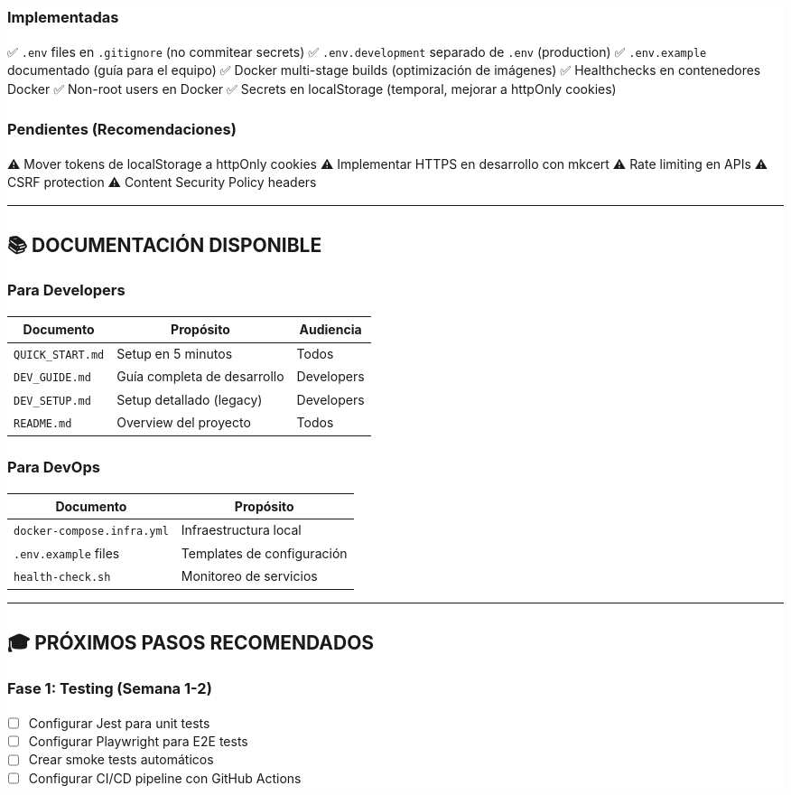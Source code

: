 ### Implementadas

✅ `.env` files en `.gitignore` (no commitear secrets)
✅ `.env.development` separado de `.env` (production)
✅ `.env.example` documentado (guía para el equipo)
✅ Docker multi-stage builds (optimización de imágenes)
✅ Healthchecks en contenedores Docker
✅ Non-root users en Docker
✅ Secrets en localStorage (temporal, mejorar a httpOnly cookies)

### Pendientes (Recomendaciones)

⚠️ Mover tokens de localStorage a httpOnly cookies
⚠️ Implementar HTTPS en desarrollo con mkcert
⚠️ Rate limiting en APIs
⚠️ CSRF protection
⚠️ Content Security Policy headers

---

## 📚 DOCUMENTACIÓN DISPONIBLE

### Para Developers

| Documento | Propósito | Audiencia |
|-----------|-----------|-----------|
| `QUICK_START.md` | Setup en 5 minutos | Todos |
| `DEV_GUIDE.md` | Guía completa de desarrollo | Developers |
| `DEV_SETUP.md` | Setup detallado (legacy) | Developers |
| `README.md` | Overview del proyecto | Todos |

### Para DevOps

| Documento | Propósito |
|-----------|-----------|
| `docker-compose.infra.yml` | Infraestructura local |
| `.env.example` files | Templates de configuración |
| `health-check.sh` | Monitoreo de servicios |

---

## 🎓 PRÓXIMOS PASOS RECOMENDADOS

### Fase 1: Testing (Semana 1-2)

- [ ] Configurar Jest para unit tests
- [ ] Configurar Playwright para E2E tests
- [ ] Crear smoke tests automáticos
- [ ] Configurar CI/CD pipeline con GitHub Actions
